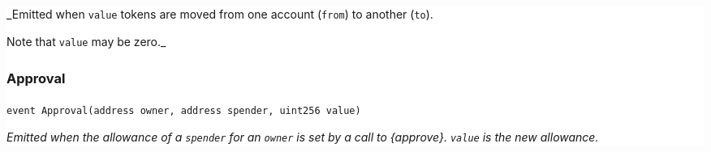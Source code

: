 _Emitted when `value` tokens are moved from one account (`from`) to
another (`to`).

Note that `value` may be zero._

### Approval

```solidity
event Approval(address owner, address spender, uint256 value)
```

_Emitted when the allowance of a `spender` for an `owner` is set by
a call to {approve}. `value` is the new allowance._

